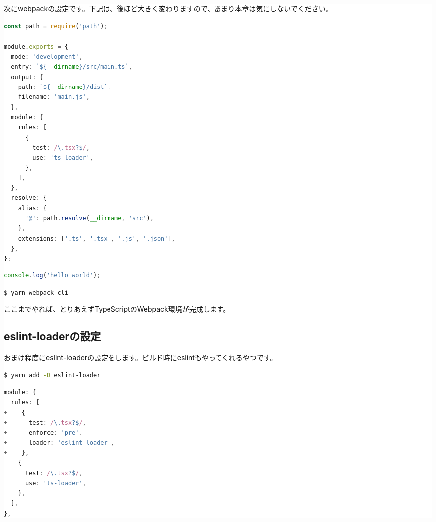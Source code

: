 次にwebpackの設定です。下記は、[後ほど](#Electronの設定)大きく変わりますので、あまり本章は気にしないでください。

```typescript:webpack.config.ts
const path = require('path');

module.exports = {
  mode: 'development',
  entry: `${__dirname}/src/main.ts`,
  output: {
    path: `${__dirname}/dist`,
    filename: 'main.js',
  },
  module: {
    rules: [
      {
        test: /\.tsx?$/,
        use: 'ts-loader',
      },
    ],
  },
  resolve: {
    alias: {
      '@': path.resolve(__dirname, 'src'),
    },
    extensions: ['.ts', '.tsx', '.js', '.json'],
  },
};
```

```typescript:src/main.ts
console.log('hello world');
```

```bash
$ yarn webpack-cli
```

ここまでやれば、とりあえずTypeScriptのWebpack環境が完成します。

## eslint-loaderの設定

おまけ程度にeslint-loaderの設定をします。ビルド時にeslintもやってくれるやつです。

```bash
$ yarn add -D eslint-loader
```

```typescript:webpack.config.ts
module: {
  rules: [
+    {
+      test: /\.tsx?$/,
+      enforce: 'pre',
+      loader: 'eslint-loader',
+    },
    {
      test: /\.tsx?$/,
      use: 'ts-loader',
    },
  ],
},
```


[^noEmit-true]: tscで `--noEmit` オプションを指定すると出力せずに、型チェックだけを行います。webpackのts-loaderで型チェックを行わずにビルドを早くしつつ、tscで型チェックを行う、という使い方はよくある方式です。が、なんでtsconfig.tsにnoEmitオプションが付いているのでしょうか